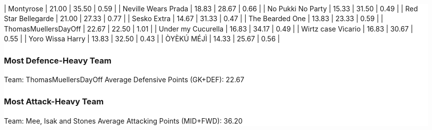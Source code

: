 | Montyrose | 21.00 | 35.50 | 0.59 |
| Neville Wears Prada | 18.83 | 28.67 | 0.66 |
| No Pukki No Party | 15.33 | 31.50 | 0.49 |
| Red Star Bellegarde | 21.00 | 27.33 | 0.77 |
| Sesko Extra | 14.67 | 31.33 | 0.47 |
| The Bearded One | 13.83 | 23.33 | 0.59 |
| ThomasMuellersDayOff | 22.67 | 22.50 | 1.01 |
| Under my Cucurella | 16.83 | 34.17 | 0.49 |
| Wirtz case Vicario | 16.83 | 30.67 | 0.55 |
| Yoro Wissa Harry | 13.83 | 32.50 | 0.43 |
| ÒYÈKÚ MÉJÌ | 14.33 | 25.67 | 0.56 |

### Most Defence-Heavy Team
Team: ThomasMuellersDayOff
Average Defensive Points (GK+DEF): 22.67

### Most Attack-Heavy Team
Team: Mee, Isak and Stones
Average Attacking Points (MID+FWD): 36.20

